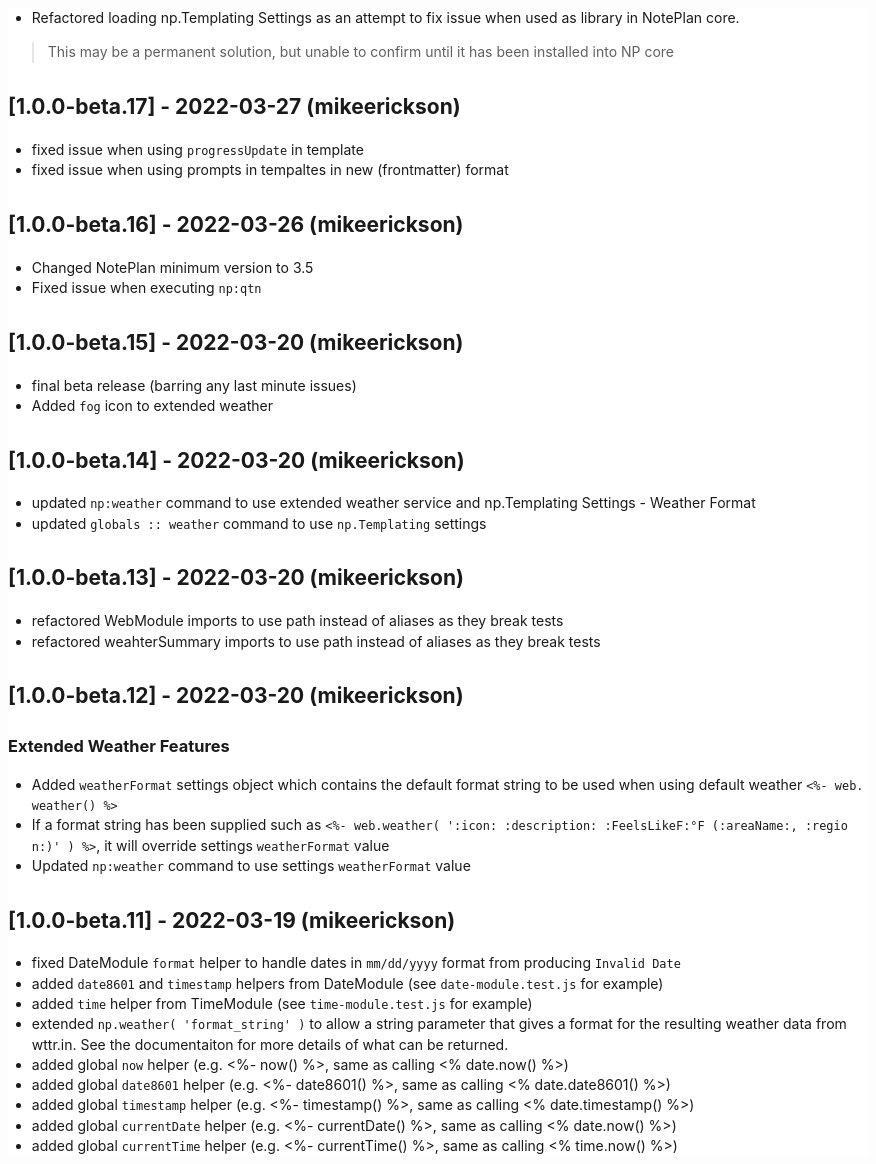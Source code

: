- Refactored loading np.Templating Settings as an attempt to fix issue when used as library in NotePlan core.

> This may be a permanent solution, but unable to confirm until it has been installed into NP core

## [1.0.0-beta.17] - 2022-03-27 (mikeerickson)

- fixed issue when using `progressUpdate` in template
- fixed issue when using prompts in tempaltes in new (frontmatter) format

## [1.0.0-beta.16] - 2022-03-26 (mikeerickson)

- Changed NotePlan minimum version to 3.5
- Fixed issue when executing `np:qtn`

## [1.0.0-beta.15] - 2022-03-20 (mikeerickson)

- final beta release (barring any last minute issues)
- Added `fog` icon to extended weather

## [1.0.0-beta.14] - 2022-03-20 (mikeerickson)

- updated `np:weather` command to use extended weather service and np.Templating Settings - Weather Format
- updated `globals :: weather` command to use `np.Templating` settings

## [1.0.0-beta.13] - 2022-03-20 (mikeerickson)

- refactored WebModule imports to use path instead of aliases as they break tests
- refactored weahterSummary imports to use path instead of aliases as they break tests

## [1.0.0-beta.12] - 2022-03-20 (mikeerickson)

### Extended Weather Features

- Added `weatherFormat` settings object which contains the default format string to be used when using default weather `<%- web.weather() %>`
- If a format string has been supplied such as `<%- web.weather( ':icon: :description: :FeelsLikeF:°F (:areaName:, :region:)' ) %>`, it will override settings `weatherFormat` value
- Updated `np:weather` command to use settings `weatherFormat` value

## [1.0.0-beta.11] - 2022-03-19 (mikeerickson)

- fixed DateModule `format` helper to handle dates in `mm/dd/yyyy` format from producing `Invalid Date`
- added `date8601` and `timestamp` helpers from DateModule (see `date-module.test.js` for example)
- added `time` helper from TimeModule (see `time-module.test.js` for example)
- extended `np.weather( 'format_string' )` to allow a string parameter that gives a format for the resulting weather data from wttr.in. See the documentaiton for more details of what can be returned.
- added global `now` helper (e.g. <%- now() %>, same as calling <% date.now() %>)
- added global `date8601` helper (e.g. <%- date8601() %>, same as calling <% date.date8601() %>)
- added global `timestamp` helper (e.g. <%- timestamp() %>, same as calling <% date.timestamp() %>)
- added global `currentDate` helper (e.g. <%- currentDate() %>, same as calling <% date.now() %>)
- added global `currentTime` helper (e.g. <%- currentTime() %>, same as calling <% time.now() %>)
